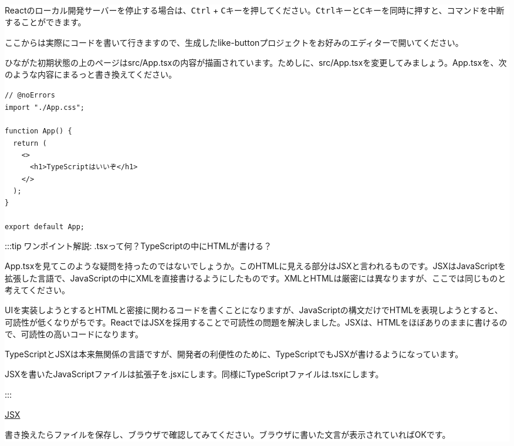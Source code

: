 

Reactのローカル開発サーバーを停止する場合は、<kbd>Ctrl</kbd> + <kbd>C</kbd>キーを押してください。<kbd>Ctrl</kbd>キーと<kbd>C</kbd>キーを同時に押すと、コマンドを中断することができます。

ここからは実際にコードを書いて行きますので、生成したlike-buttonプロジェクトをお好みのエディターで開いてください。

ひながた初期状態の上のページはsrc/App.tsxの内容が描画されています。ためしに、src/App.tsxを変更してみましょう。App.tsxを、次のような内容にまるっと書き換えてください。

```tsx twoslash title="src/App.tsx"
// @noErrors
import "./App.css";

function App() {
  return (
    <>
      <h1>TypeScriptはいいぞ</h1>
    </>
  );
}

export default App;
```

:::tip ワンポイント解説: .tsxって何？TypeScriptの中にHTMLが書ける？

App.tsxを見てこのような疑問を持ったのではないでしょうか。このHTMLに見える部分はJSXと言われるものです。JSXはJavaScriptを拡張した言語で、JavaScriptの中にXMLを直接書けるようにしたものです。XMLとHTMLは厳密には異なりますが、ここでは同じものと考えてください。

UIを実装しようとするとHTMLと密接に関わるコードを書くことになりますが、JavaScriptの構文だけでHTMLを表現しようとすると、可読性が低くなりがちです。ReactではJSXを採用することで可読性の問題を解決しました。JSXは、HTMLをほぼありのままに書けるので、可読性の高いコードになります。

TypeScriptとJSXは本来無関係の言語ですが、開発者の利便性のために、TypeScriptでもJSXが書けるようになっています。

JSXを書いたJavaScriptファイルは拡張子を.jsxにします。同様にTypeScriptファイルは.tsxにします。

:::

[JSX](../reference/jsx/README.md)

書き換えたらファイルを保存し、ブラウザで確認してみてください。ブラウザに書いた文言が表示されていればOKです。
